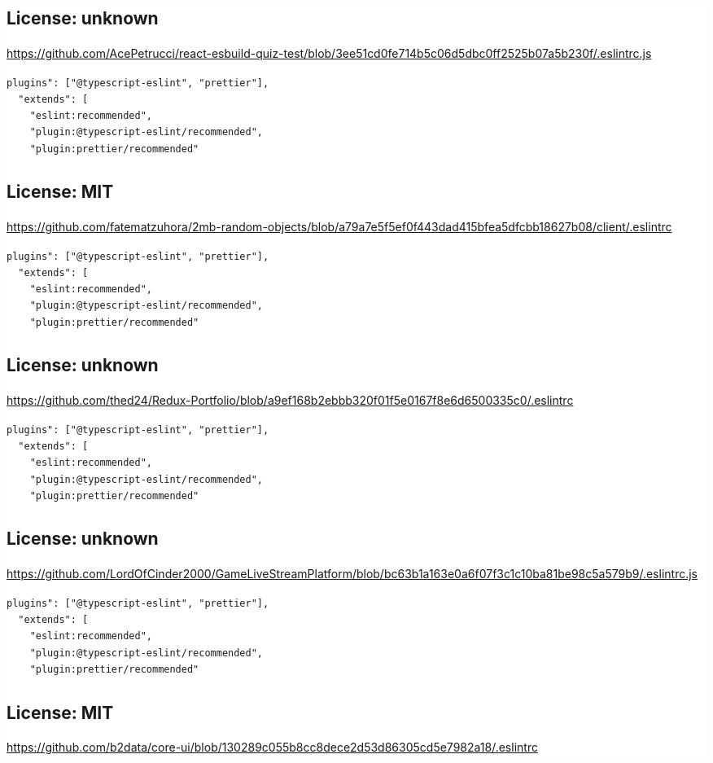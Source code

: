 
## License: unknown
https://github.com/AcePetrucci/react-esbuild-quiz-test/blob/3ee51cd0fe714b5c06d5dbc0ff2525b07a5b230f/.eslintrc.js

```
plugins": ["@typescript-eslint", "prettier"],
  "extends": [
    "eslint:recommended",
    "plugin:@typescript-eslint/recommended",
    "plugin:prettier/recommended"
```


## License: MIT
https://github.com/fatematzuhora/2mb-random-objects/blob/a79a7e5f5ef0f443dad415bfea5dfcbb18627b08/client/.eslintrc

```
plugins": ["@typescript-eslint", "prettier"],
  "extends": [
    "eslint:recommended",
    "plugin:@typescript-eslint/recommended",
    "plugin:prettier/recommended"
```


## License: unknown
https://github.com/thed24/Redux-Portfolio/blob/a9ef168b2ebbb320f01f5e0167f8e6d6500335c0/.eslintrc

```
plugins": ["@typescript-eslint", "prettier"],
  "extends": [
    "eslint:recommended",
    "plugin:@typescript-eslint/recommended",
    "plugin:prettier/recommended"
```


## License: unknown
https://github.com/LordOfCinder2000/GameLiveStreamPlatform/blob/bc63b1a163e0a6f07f3c1c10ba81be98c5a579b9/.eslintrc.js

```
plugins": ["@typescript-eslint", "prettier"],
  "extends": [
    "eslint:recommended",
    "plugin:@typescript-eslint/recommended",
    "plugin:prettier/recommended"
```


## License: MIT
https://github.com/b2data/core-ui/blob/130289c055b8cc8dece2d53d86305cd5e7982a18/.eslintrc

